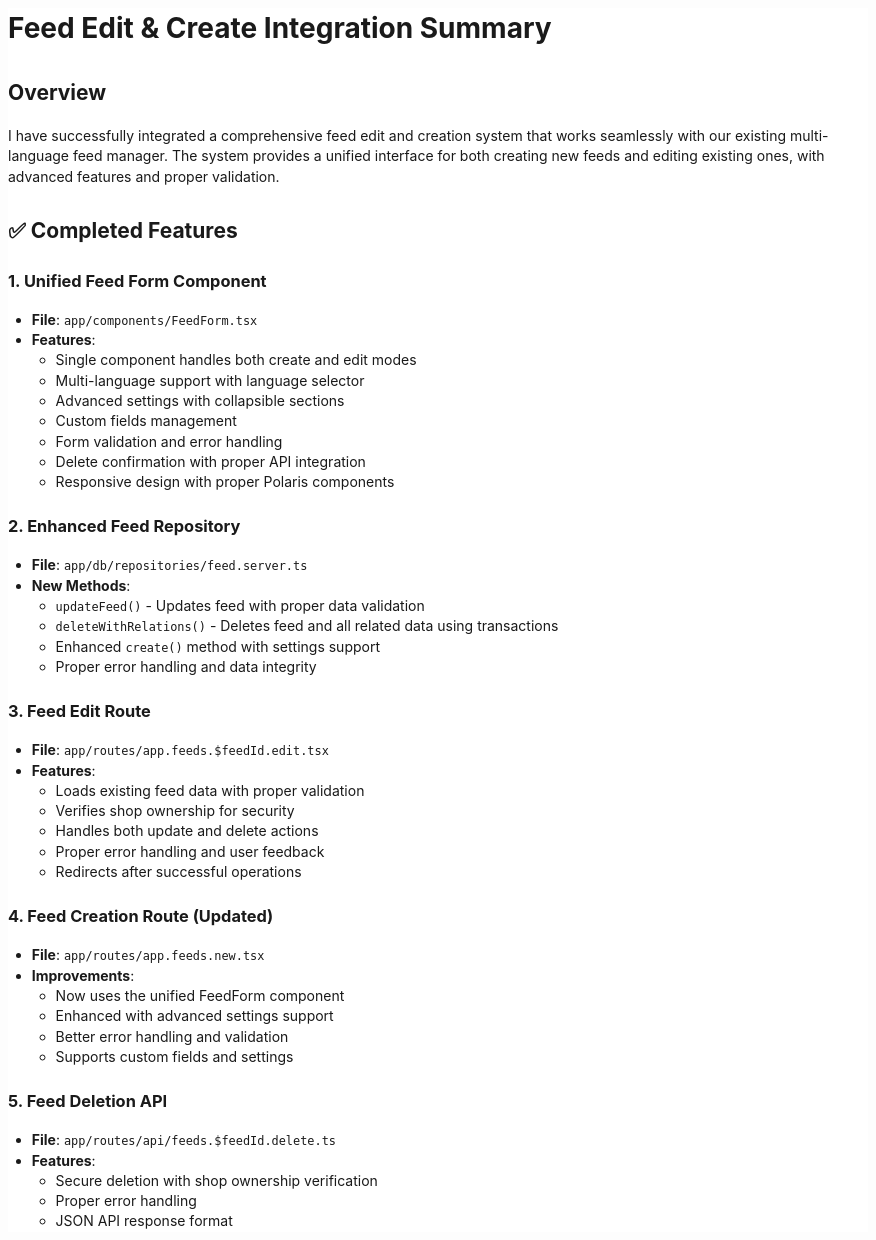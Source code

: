 # Feed Edit & Create Integration Summary

## Overview

I have successfully integrated a comprehensive feed edit and creation system that works seamlessly with our existing multi-language feed manager. The system provides a unified interface for both creating new feeds and editing existing ones, with advanced features and proper validation.

## ✅ Completed Features

### 1. Unified Feed Form Component
- **File**: `app/components/FeedForm.tsx`
- **Features**:
  - Single component handles both create and edit modes
  - Multi-language support with language selector
  - Advanced settings with collapsible sections
  - Custom fields management
  - Form validation and error handling
  - Delete confirmation with proper API integration
  - Responsive design with proper Polaris components

### 2. Enhanced Feed Repository
- **File**: `app/db/repositories/feed.server.ts`
- **New Methods**:
  - `updateFeed()` - Updates feed with proper data validation
  - `deleteWithRelations()` - Deletes feed and all related data using transactions
  - Enhanced `create()` method with settings support
  - Proper error handling and data integrity

### 3. Feed Edit Route
- **File**: `app/routes/app.feeds.$feedId.edit.tsx`
- **Features**:
  - Loads existing feed data with proper validation
  - Verifies shop ownership for security
  - Handles both update and delete actions
  - Proper error handling and user feedback
  - Redirects after successful operations

### 4. Feed Creation Route (Updated)
- **File**: `app/routes/app.feeds.new.tsx`
- **Improvements**:
  - Now uses the unified FeedForm component
  - Enhanced with advanced settings support
  - Better error handling and validation
  - Supports custom fields and settings

### 5. Feed Deletion API
- **File**: `app/routes/api/feeds.$feedId.delete.ts`
- **Features**:
  - Secure deletion with shop ownership verification
  - Proper error handling
  - JSON API response format
